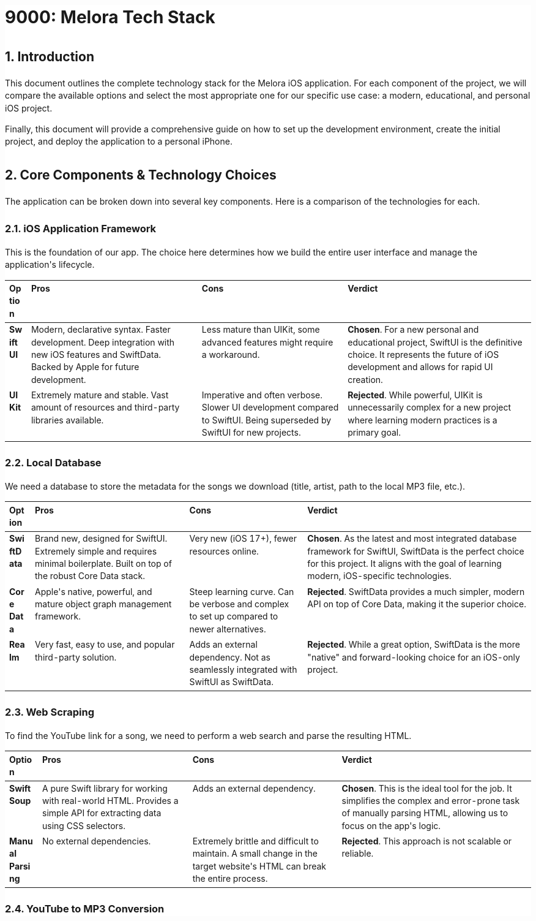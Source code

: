 # 9000: Melora Tech Stack

## 1. Introduction

This document outlines the complete technology stack for the Melora iOS application. For each component of the project, we will compare the available options and select the most appropriate one for our specific use case: a modern, educational, and personal iOS project.

Finally, this document will provide a comprehensive guide on how to set up the development environment, create the initial project, and deploy the application to a personal iPhone.

## 2. Core Components & Technology Choices

The application can be broken down into several key components. Here is a comparison of the technologies for each.

### 2.1. iOS Application Framework

This is the foundation of our app. The choice here determines how we build the entire user interface and manage the application's lifecycle.

| Option | Pros | Cons | Verdict |
| :--- | :--- | :--- | :--- |
| **SwiftUI** | Modern, declarative syntax. Faster development. Deep integration with new iOS features and SwiftData. Backed by Apple for future development. | Less mature than UIKit, some advanced features might require a workaround. | **Chosen**. For a new personal and educational project, SwiftUI is the definitive choice. It represents the future of iOS development and allows for rapid UI creation. |
| **UIKit** | Extremely mature and stable. Vast amount of resources and third-party libraries available. | Imperative and often verbose. Slower UI development compared to SwiftUI. Being superseded by SwiftUI for new projects. | **Rejected**. While powerful, UIKit is unnecessarily complex for a new project where learning modern practices is a primary goal. |

### 2.2. Local Database

We need a database to store the metadata for the songs we download (title, artist, path to the local MP3 file, etc.).

| Option | Pros | Cons | Verdict |
| :--- | :--- | :--- | :--- |
| **SwiftData** | Brand new, designed for SwiftUI. Extremely simple and requires minimal boilerplate. Built on top of the robust Core Data stack. | Very new (iOS 17+), fewer resources online. | **Chosen**. As the latest and most integrated database framework for SwiftUI, SwiftData is the perfect choice for this project. It aligns with the goal of learning modern, iOS-specific technologies. |
| **Core Data** | Apple's native, powerful, and mature object graph management framework. | Steep learning curve. Can be verbose and complex to set up compared to newer alternatives. | **Rejected**. SwiftData provides a much simpler, modern API on top of Core Data, making it the superior choice. |
| **Realm** | Very fast, easy to use, and popular third-party solution. | Adds an external dependency. Not as seamlessly integrated with SwiftUI as SwiftData. | **Rejected**. While a great option, SwiftData is the more "native" and forward-looking choice for an iOS-only project. |

### 2.3. Web Scraping

To find the YouTube link for a song, we need to perform a web search and parse the resulting HTML.

| Option | Pros | Cons | Verdict |
| :--- | :--- | :--- | :--- |
| **SwiftSoup** | A pure Swift library for working with real-world HTML. Provides a simple API for extracting data using CSS selectors. | Adds an external dependency. | **Chosen**. This is the ideal tool for the job. It simplifies the complex and error-prone task of manually parsing HTML, allowing us to focus on the app's logic. |
| **Manual Parsing** | No external dependencies. | Extremely brittle and difficult to maintain. A small change in the target website's HTML can break the entire process. | **Rejected**. This approach is not scalable or reliable. |

### 2.4. YouTube to MP3 Conversion
